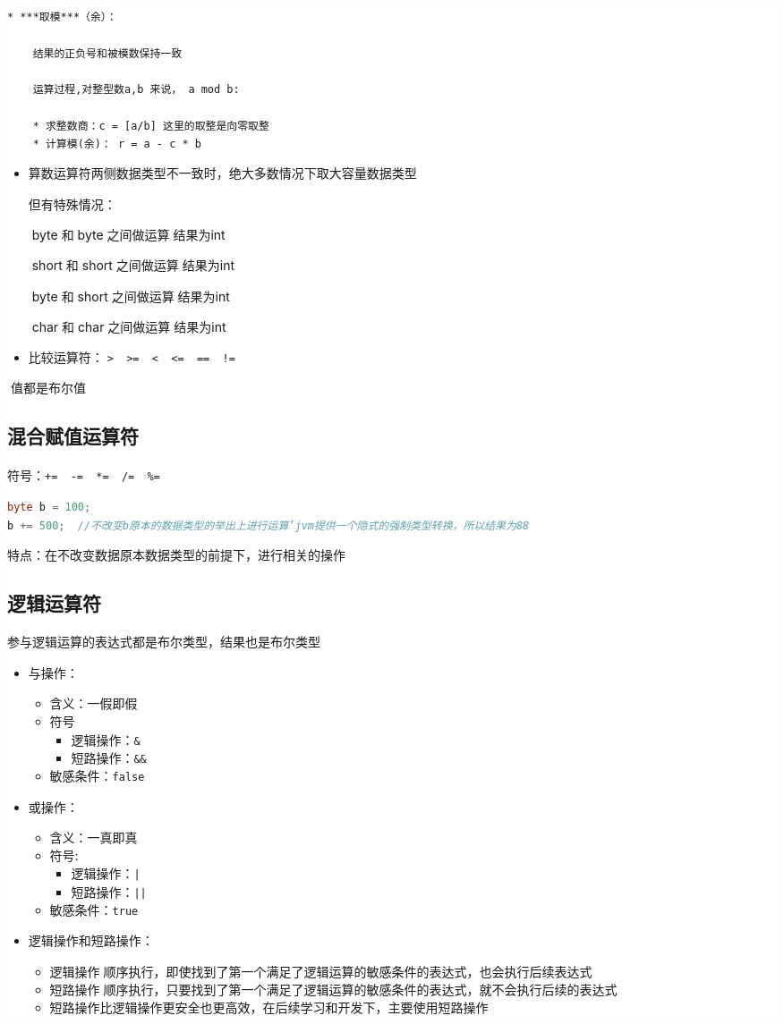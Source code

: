     * ***取模***（余）：

        结果的正负号和被模数保持一致

        运算过程,对整型数a,b 来说， a mod b:

        * 求整数商：c = [a/b] 这里的取整是向零取整
        * 计算模(余)： r = a - c * b
    
* 算数运算符两侧数据类型不一致时，绝大多数情况下取大容量数据类型

    但有特殊情况：

    ​		byte 和 byte 之间做运算 结果为int

    ​		short 和 short 之间做运算 结果为int

    ​	    byte 和 short 之间做运算 结果为int

    ​		char 和 char 之间做运算 结果为int

* 比较运算符： `>  >=  <  <=  ==  !=`

​                   值都是布尔值

## 混合赋值运算符

符号：` +=  -=  *=  /=  %= `

~~~java
byte b = 100;
b += 500;  //不改变b原本的数据类型的举出上进行运算’jvm提供一个隐式的强制类型转换，所以结果为88
~~~

特点：在不改变数据原本数据类型的前提下，进行相关的操作

## 逻辑运算符

参与逻辑运算的表达式都是布尔类型，结果也是布尔类型

* 与操作：       
    * 含义：一假即假
    * 符号
        * 逻辑操作：`&`  
        * 短路操作：`&&`
    * 敏感条件：`false `
* 或操作：
    * 含义：一真即真
    * 符号:
        * 逻辑操作：`|` 
        * 短路操作：`||`
    * 敏感条件：`true `

* 逻辑操作和短路操作：
    * 逻辑操作 顺序执行，即使找到了第一个满足了逻辑运算的敏感条件的表达式，也会执行后续表达式
    * 短路操作 顺序执行，只要找到了第一个满足了逻辑运算的敏感条件的表达式，就不会执行后续的表达式
    * 短路操作比逻辑操作更安全也更高效，在后续学习和开发下，主要使用短路操作
